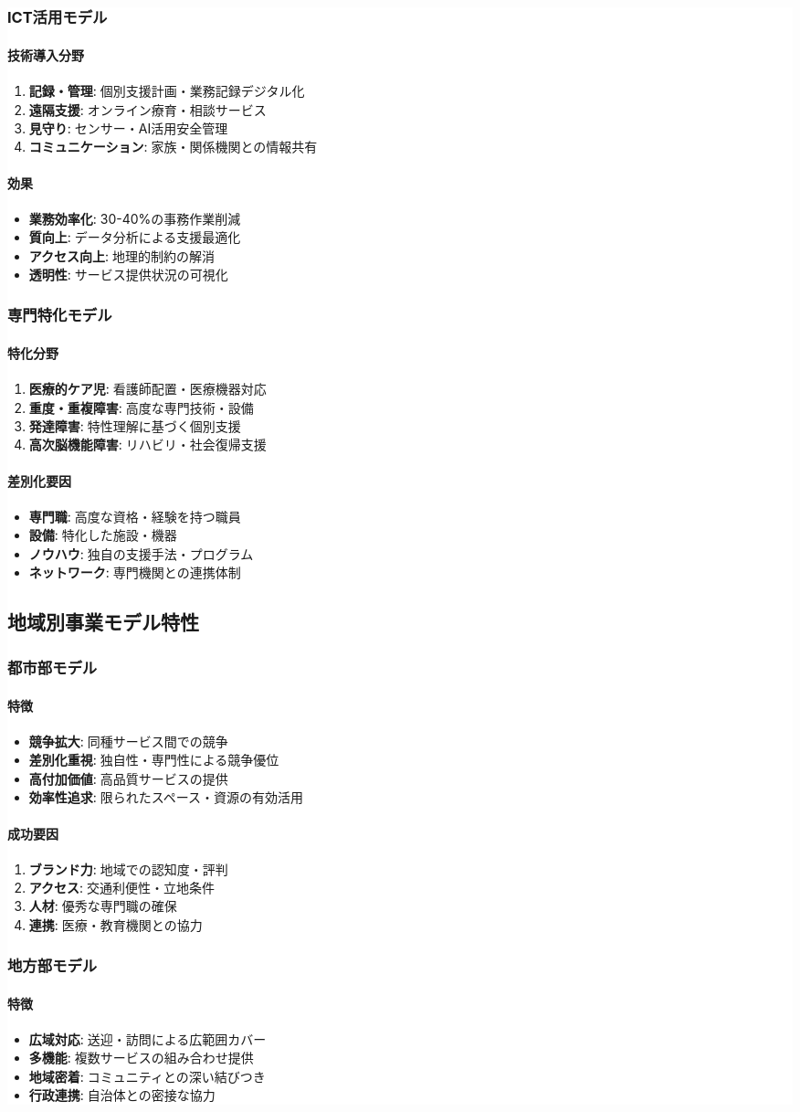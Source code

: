 ### ICT活用モデル

#### 技術導入分野
1. **記録・管理**: 個別支援計画・業務記録デジタル化
2. **遠隔支援**: オンライン療育・相談サービス
3. **見守り**: センサー・AI活用安全管理
4. **コミュニケーション**: 家族・関係機関との情報共有

#### 効果
- **業務効率化**: 30-40%の事務作業削減
- **質向上**: データ分析による支援最適化
- **アクセス向上**: 地理的制約の解消
- **透明性**: サービス提供状況の可視化

### 専門特化モデル

#### 特化分野
1. **医療的ケア児**: 看護師配置・医療機器対応
2. **重度・重複障害**: 高度な専門技術・設備
3. **発達障害**: 特性理解に基づく個別支援
4. **高次脳機能障害**: リハビリ・社会復帰支援

#### 差別化要因
- **専門職**: 高度な資格・経験を持つ職員
- **設備**: 特化した施設・機器
- **ノウハウ**: 独自の支援手法・プログラム
- **ネットワーク**: 専門機関との連携体制

## 地域別事業モデル特性

### 都市部モデル

#### 特徴
- **競争拡大**: 同種サービス間での競争
- **差別化重視**: 独自性・専門性による競争優位
- **高付加価値**: 高品質サービスの提供
- **効率性追求**: 限られたスペース・資源の有効活用

#### 成功要因
1. **ブランド力**: 地域での認知度・評判
2. **アクセス**: 交通利便性・立地条件
3. **人材**: 優秀な専門職の確保
4. **連携**: 医療・教育機関との協力

### 地方部モデル

#### 特徴
- **広域対応**: 送迎・訪問による広範囲カバー
- **多機能**: 複数サービスの組み合わせ提供
- **地域密着**: コミュニティとの深い結びつき
- **行政連携**: 自治体との密接な協力
